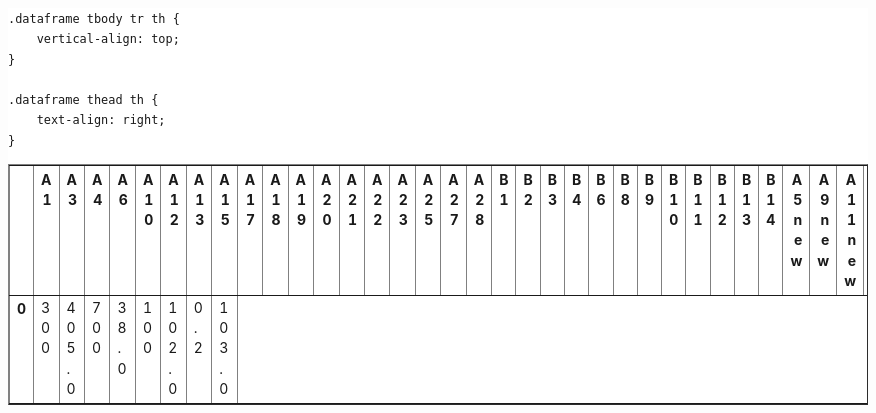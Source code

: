     .dataframe tbody tr th {
        vertical-align: top;
    }

    .dataframe thead th {
        text-align: right;
    }
</style>
<table border="1" class="dataframe">
  <thead>
    <tr style="text-align: right;">
      <th></th>
      <th>A1</th>
      <th>A3</th>
      <th>A4</th>
      <th>A6</th>
      <th>A10</th>
      <th>A12</th>
      <th>A13</th>
      <th>A15</th>
      <th>A17</th>
      <th>A18</th>
      <th>A19</th>
      <th>A20</th>
      <th>A21</th>
      <th>A22</th>
      <th>A23</th>
      <th>A25</th>
      <th>A27</th>
      <th>A28</th>
      <th>B1</th>
      <th>B2</th>
      <th>B3</th>
      <th>B4</th>
      <th>B6</th>
      <th>B8</th>
      <th>B9</th>
      <th>B10</th>
      <th>B11</th>
      <th>B12</th>
      <th>B13</th>
      <th>B14</th>
      <th>A5new</th>
      <th>A9new</th>
      <th>A11new</th>
      <th>A14new</th>
      <th>A16new</th>
      <th>A24new</th>
      <th>A26new</th>
      <th>B5new</th>
      <th>B7new</th>
    </tr>
  </thead>
  <tbody>
    <tr>
      <th>0</th>
      <td>300</td>
      <td>405.0</td>
      <td>700</td>
      <td>38.0</td>
      <td>100</td>
      <td>102.0</td>
      <td>0.2</td>
      <td>103.0</td>